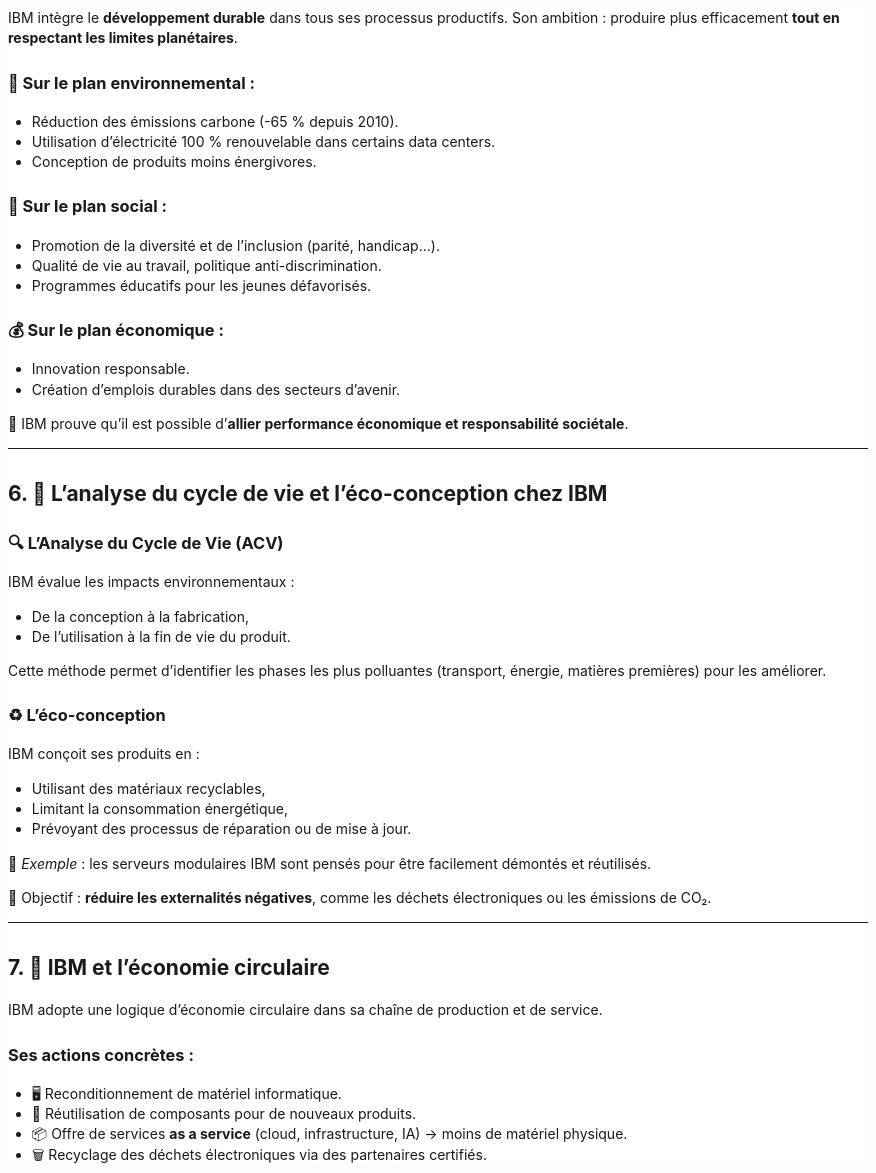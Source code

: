 IBM intègre le **développement durable** dans tous ses processus productifs. Son ambition : produire plus efficacement **tout en respectant les limites planétaires**.

### 🔋 Sur le plan environnemental :
- Réduction des émissions carbone (-65 % depuis 2010).
- Utilisation d’électricité 100 % renouvelable dans certains data centers.
- Conception de produits moins énergivores.

### 👥 Sur le plan social :
- Promotion de la diversité et de l’inclusion (parité, handicap...).
- Qualité de vie au travail, politique anti-discrimination.
- Programmes éducatifs pour les jeunes défavorisés.

### 💰 Sur le plan économique :
- Innovation responsable.
- Création d’emplois durables dans des secteurs d’avenir.

🌱 IBM prouve qu’il est possible d’**allier performance économique et responsabilité sociétale**.

---

## 6. 🔁 L’analyse du cycle de vie et l’éco-conception chez IBM

### 🔍 L’Analyse du Cycle de Vie (ACV)
IBM évalue les impacts environnementaux :
- De la conception à la fabrication,
- De l’utilisation à la fin de vie du produit.

Cette méthode permet d’identifier les phases les plus polluantes (transport, énergie, matières premières) pour les améliorer.

### ♻️ L’éco-conception
IBM conçoit ses produits en :
- Utilisant des matériaux recyclables,
- Limitant la consommation énergétique,
- Prévoyant des processus de réparation ou de mise à jour.

🔧 *Exemple* : les serveurs modulaires IBM sont pensés pour être facilement démontés et réutilisés.

🎯 Objectif : **réduire les externalités négatives**, comme les déchets électroniques ou les émissions de CO₂.

---

## 7. 🔄 IBM et l’économie circulaire

IBM adopte une logique d’économie circulaire dans sa chaîne de production et de service.

### Ses actions concrètes :
- 🖥️ Reconditionnement de matériel informatique.
- 🔁 Réutilisation de composants pour de nouveaux produits.
- 📦 Offre de services **as a service** (cloud, infrastructure, IA) → moins de matériel physique.
- 🗑️ Recyclage des déchets électroniques via des partenaires certifiés.
